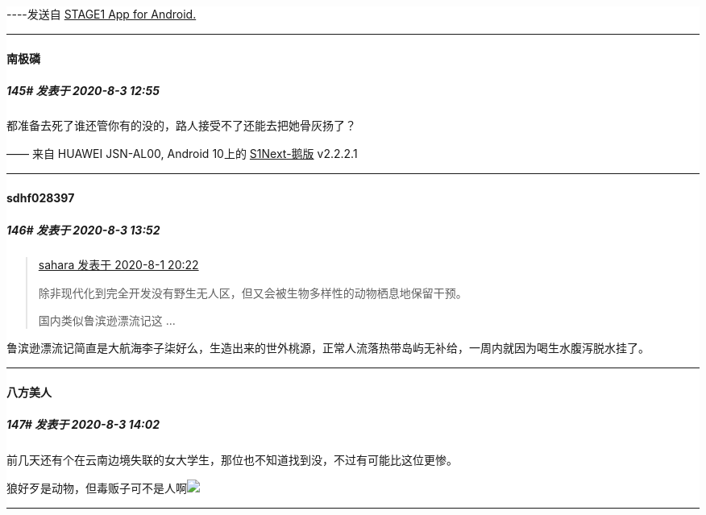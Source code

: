 
----发送自 [STAGE1 App for Android.](http://stage1.5j4m.com/?1.33)







*****

####  南极磷  
##### 145#       发表于 2020-8-3 12:55




都准备去死了谁还管你有的没的，路人接受不了还能去把她骨灰扬了？

—— 来自 HUAWEI JSN-AL00, Android 10上的 [S1Next-鹅版](https://github.com/ykrank/S1-Next/releases) v2.2.2.1







*****

####  sdhf028397  
##### 146#       发表于 2020-8-3 13:52



<blockquote><a href="httphttps://bbs.saraba1st.com/2b/forum.php?mod=redirect&amp;goto=findpost&amp;pid=48286291&amp;ptid=1952629" target="_blank">sahara 发表于 2020-8-1 20:22</a>

除非现代化到完全开发没有野生无人区，但又会被生物多样性的动物栖息地保留干预。

国内类似鲁滨逊漂流记这 ...</blockquote>
鲁滨逊漂流记简直是大航海李子柒好么，生造出来的世外桃源，正常人流落热带岛屿无补给，一周内就因为喝生水腹泻脱水挂了。







*****

####  八方美人  
##### 147#       发表于 2020-8-3 14:02




前几天还有个在云南边境失联的女大学生，那位也不知道找到没，不过有可能比这位更惨。

狼好歹是动物，但毒贩子可不是人啊<img src="https://static.saraba1st.com/image/smiley/face2017/117.png" referrerpolicy="no-referrer">







*****
